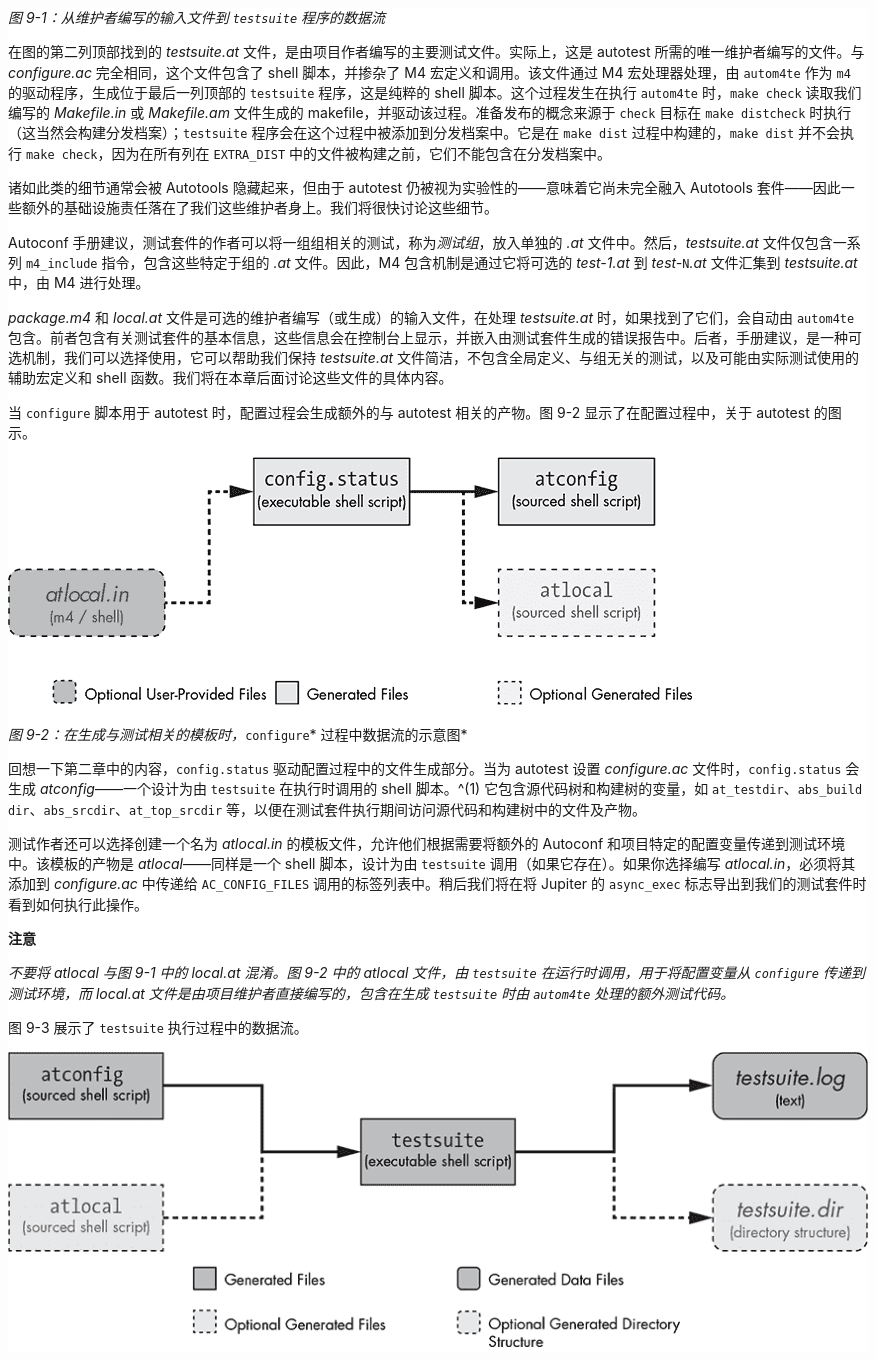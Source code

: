 *图 9-1：从维护者编写的输入文件到 `testsuite` 程序的数据流*

在图的第二列顶部找到的 *testsuite.at* 文件，是由项目作者编写的主要测试文件。实际上，这是 autotest 所需的唯一维护者编写的文件。与 *configure.ac* 完全相同，这个文件包含了 shell 脚本，并掺杂了 M4 宏定义和调用。该文件通过 M4 宏处理器处理，由 `autom4te` 作为 `m4` 的驱动程序，生成位于最后一列顶部的 `testsuite` 程序，这是纯粹的 shell 脚本。这个过程发生在执行 `autom4te` 时，`make check` 读取我们编写的 *Makefile.in* 或 *Makefile.am* 文件生成的 makefile，并驱动该过程。准备发布的概念来源于 `check` 目标在 `make distcheck` 时执行（这当然会构建分发档案）；`testsuite` 程序会在这个过程中被添加到分发档案中。它是在 `make dist` 过程中构建的，`make dist` 并不会执行 `make check`，因为在所有列在 `EXTRA_DIST` 中的文件被构建之前，它们不能包含在分发档案中。

诸如此类的细节通常会被 Autotools 隐藏起来，但由于 autotest 仍被视为实验性的——意味着它尚未完全融入 Autotools 套件——因此一些额外的基础设施责任落在了我们这些维护者身上。我们将很快讨论这些细节。

Autoconf 手册建议，测试套件的作者可以将一组组相关的测试，称为*测试组*，放入单独的 *.at* 文件中。然后，*testsuite.at* 文件仅包含一系列 `m4_include` 指令，包含这些特定于组的 *.at* 文件。因此，M4 包含机制是通过它将可选的 *test-1.at* 到 *test-*`N`*.at* 文件汇集到 *testsuite.at* 中，由 M4 进行处理。

*package.m4* 和 *local.at* 文件是可选的维护者编写（或生成）的输入文件，在处理 *testsuite.at* 时，如果找到了它们，会自动由 `autom4te` 包含。前者包含有关测试套件的基本信息，这些信息会在控制台上显示，并嵌入由测试套件生成的错误报告中。后者，手册建议，是一种可选机制，我们可以选择使用，它可以帮助我们保持 *testsuite.at* 文件简洁，不包含全局定义、与组无关的测试，以及可能由实际测试使用的辅助宏定义和 shell 函数。我们将在本章后面讨论这些文件的具体内容。

当 `configure` 脚本用于 autotest 时，配置过程会生成额外的与 autotest 相关的产物。图 9-2 显示了在配置过程中，关于 autotest 的图示。

![图片](img/09fig02.jpg)

*图 9-2：在生成与测试相关的模板时，*`configure`* 过程中数据流的示意图*

回想一下第二章中的内容，`config.status` 驱动配置过程中的文件生成部分。当为 autotest 设置 *configure.ac* 文件时，`config.status` 会生成 *atconfig*——一个设计为由 `testsuite` 在执行时调用的 shell 脚本。^(1) 它包含源代码树和构建树的变量，如 `at_testdir`、`abs_builddir`、`abs_srcdir`、`at_top_srcdir` 等，以便在测试套件执行期间访问源代码和构建树中的文件及产物。

测试作者还可以选择创建一个名为 *atlocal.in* 的模板文件，允许他们根据需要将额外的 Autoconf 和项目特定的配置变量传递到测试环境中。该模板的产物是 *atlocal*——同样是一个 shell 脚本，设计为由 `testsuite` 调用（如果它存在）。如果你选择编写 *atlocal.in*，必须将其添加到 *configure.ac* 中传递给 `AC_CONFIG_FILES` 调用的标签列表中。稍后我们将在将 Jupiter 的 `async_exec` 标志导出到我们的测试套件时看到如何执行此操作。

**注意**

*不要将 atlocal 与图 9-1 中的 local.at 混淆。图 9-2 中的 atlocal 文件，由 *`testsuite`* 在运行时调用，用于将配置变量从 *`configure`* 传递到测试环境，而 local.at 文件是由项目维护者直接编写的，包含在生成 *`testsuite`* 时由 *`autom4te`* 处理的额外测试代码。*

图 9-3 展示了 `testsuite` 执行过程中的数据流。

![Image](img/09fig03.jpg)